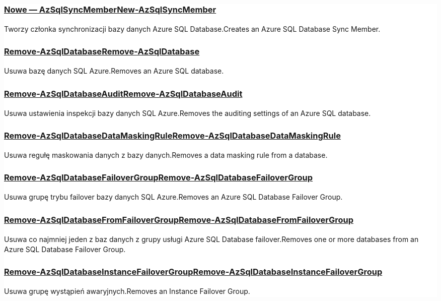 ### [<span data-ttu-id="ca613-391">Nowe — AzSqlSyncMember</span><span class="sxs-lookup"><span data-stu-id="ca613-391">New-AzSqlSyncMember</span></span>](New-AzSqlSyncMember.md)
<span data-ttu-id="ca613-392">Tworzy członka synchronizacji bazy danych Azure SQL Database.</span><span class="sxs-lookup"><span data-stu-id="ca613-392">Creates an Azure SQL Database Sync Member.</span></span>

### [<span data-ttu-id="ca613-393">Remove-AzSqlDatabase</span><span class="sxs-lookup"><span data-stu-id="ca613-393">Remove-AzSqlDatabase</span></span>](Remove-AzSqlDatabase.md)
<span data-ttu-id="ca613-394">Usuwa bazę danych SQL Azure.</span><span class="sxs-lookup"><span data-stu-id="ca613-394">Removes an Azure SQL database.</span></span>

### [<span data-ttu-id="ca613-395">Remove-AzSqlDatabaseAudit</span><span class="sxs-lookup"><span data-stu-id="ca613-395">Remove-AzSqlDatabaseAudit</span></span>](Remove-AzSqlDatabaseAudit.md)
<span data-ttu-id="ca613-396">Usuwa ustawienia inspekcji bazy danych SQL Azure.</span><span class="sxs-lookup"><span data-stu-id="ca613-396">Removes the auditing settings of an Azure SQL database.</span></span>

### [<span data-ttu-id="ca613-397">Remove-AzSqlDatabaseDataMaskingRule</span><span class="sxs-lookup"><span data-stu-id="ca613-397">Remove-AzSqlDatabaseDataMaskingRule</span></span>](Remove-AzSqlDatabaseDataMaskingRule.md)
<span data-ttu-id="ca613-398">Usuwa regułę maskowania danych z bazy danych.</span><span class="sxs-lookup"><span data-stu-id="ca613-398">Removes a data masking rule from a database.</span></span>

### [<span data-ttu-id="ca613-399">Remove-AzSqlDatabaseFailoverGroup</span><span class="sxs-lookup"><span data-stu-id="ca613-399">Remove-AzSqlDatabaseFailoverGroup</span></span>](Remove-AzSqlDatabaseFailoverGroup.md)
<span data-ttu-id="ca613-400">Usuwa grupę trybu failover bazy danych SQL Azure.</span><span class="sxs-lookup"><span data-stu-id="ca613-400">Removes an Azure SQL Database Failover Group.</span></span>

### [<span data-ttu-id="ca613-401">Remove-AzSqlDatabaseFromFailoverGroup</span><span class="sxs-lookup"><span data-stu-id="ca613-401">Remove-AzSqlDatabaseFromFailoverGroup</span></span>](Remove-AzSqlDatabaseFromFailoverGroup.md)
<span data-ttu-id="ca613-402">Usuwa co najmniej jeden z baz danych z grupy usługi Azure SQL Database failover.</span><span class="sxs-lookup"><span data-stu-id="ca613-402">Removes one or more databases from an Azure SQL Database Failover Group.</span></span>

### [<span data-ttu-id="ca613-403">Remove-AzSqlDatabaseInstanceFailoverGroup</span><span class="sxs-lookup"><span data-stu-id="ca613-403">Remove-AzSqlDatabaseInstanceFailoverGroup</span></span>](Remove-AzSqlDatabaseInstanceFailoverGroup.md)
<span data-ttu-id="ca613-404">Usuwa grupę wystąpień awaryjnych.</span><span class="sxs-lookup"><span data-stu-id="ca613-404">Removes an Instance Failover Group.</span></span>
